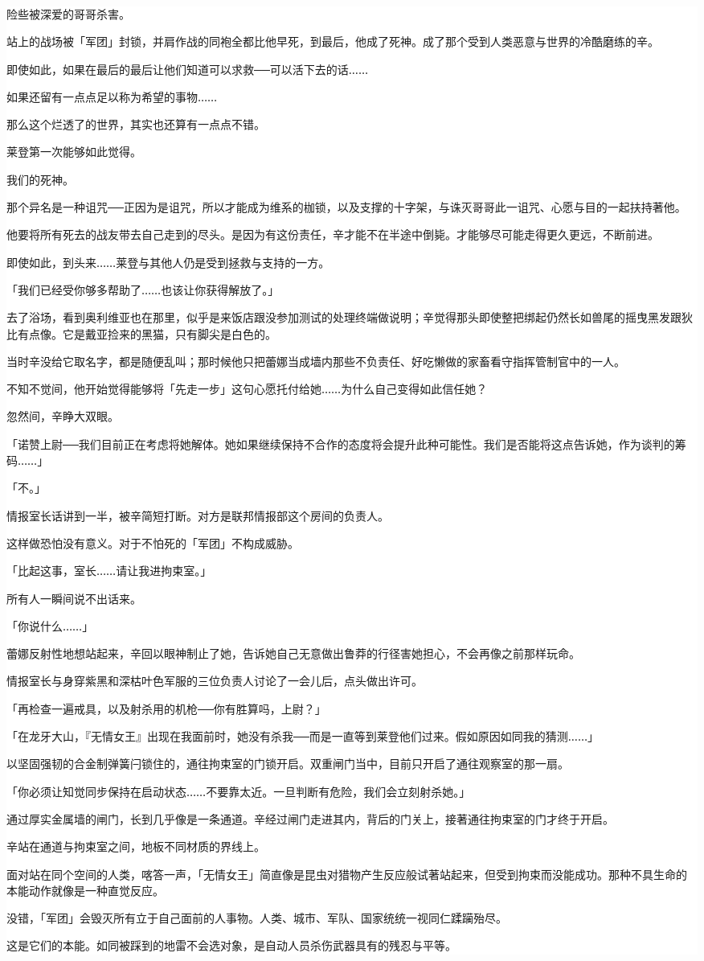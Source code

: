 险些被深爱的哥哥杀害。

站上的战场被「军团」封锁，并肩作战的同袍全都比他早死，到最后，他成了死神。成了那个受到人类恶意与世界的冷酷磨练的辛。

即使如此，如果在最后的最后让他们知道可以求救──可以活下去的话……

如果还留有一点点足以称为希望的事物……

那么这个烂透了的世界，其实也还算有一点点不错。

莱登第一次能够如此觉得。

我们的死神。

那个异名是一种诅咒──正因为是诅咒，所以才能成为维系的枷锁，以及支撑的十字架，与诛灭哥哥此一诅咒、心愿与目的一起扶持著他。

他要将所有死去的战友带去自己走到的尽头。是因为有这份责任，辛才能不在半途中倒毙。才能够尽可能走得更久更远，不断前进。

即使如此，到头来……莱登与其他人仍是受到拯救与支持的一方。

「我们已经受你够多帮助了……也该让你获得解放了。」

去了浴场，看到奥利维亚也在那里，似乎是来饭店跟没参加测试的处理终端做说明；辛觉得那头即使整把绑起仍然长如兽尾的摇曳黑发跟狄比有点像。它是戴亚捡来的黑猫，只有脚尖是白色的。

当时辛没给它取名字，都是随便乱叫；那时候他只把蕾娜当成墙内那些不负责任、好吃懒做的家畜看守指挥管制官中的一人。

不知不觉间，他开始觉得能够将「先走一步」这句心愿托付给她……为什么自己变得如此信任她？

忽然间，辛睁大双眼。

「诺赞上尉──我们目前正在考虑将她解体。她如果继续保持不合作的态度将会提升此种可能性。我们是否能将这点告诉她，作为谈判的筹码……」

「不。」

情报室长话讲到一半，被辛简短打断。对方是联邦情报部这个房间的负责人。

这样做恐怕没有意义。对于不怕死的「军团」不构成威胁。

「比起这事，室长……请让我进拘束室。」

所有人一瞬间说不出话来。

「你说什么……」

蕾娜反射性地想站起来，辛回以眼神制止了她，告诉她自己无意做出鲁莽的行径害她担心，不会再像之前那样玩命。

情报室长与身穿紫黑和深枯叶色军服的三位负责人讨论了一会儿后，点头做出许可。

「再检查一遍戒具，以及射杀用的机枪──你有胜算吗，上尉？」

「在龙牙大山，『无情女王』出现在我面前时，她没有杀我──而是一直等到莱登他们过来。假如原因如同我的猜测……」

以坚固强韧的合金制弹簧闩锁住的，通往拘束室的门锁开启。双重闸门当中，目前只开启了通往观察室的那一扇。

「你必须让知觉同步保持在启动状态……不要靠太近。一旦判断有危险，我们会立刻射杀她。」

通过厚实金属墙的闸门，长到几乎像是一条通道。辛经过闸门走进其内，背后的门关上，接著通往拘束室的门才终于开启。

辛站在通道与拘束室之间，地板不同材质的界线上。

面对站在同个空间的人类，喀答一声，「无情女王」简直像是昆虫对猎物产生反应般试著站起来，但受到拘束而没能成功。那种不具生命的本能动作就像是一种直觉反应。

没错，「军团」会毁灭所有立于自己面前的人事物。人类、城市、军队、国家统统一视同仁蹂躏殆尽。

这是它们的本能。如同被踩到的地雷不会选对象，是自动人员杀伤武器具有的残忍与平等。
